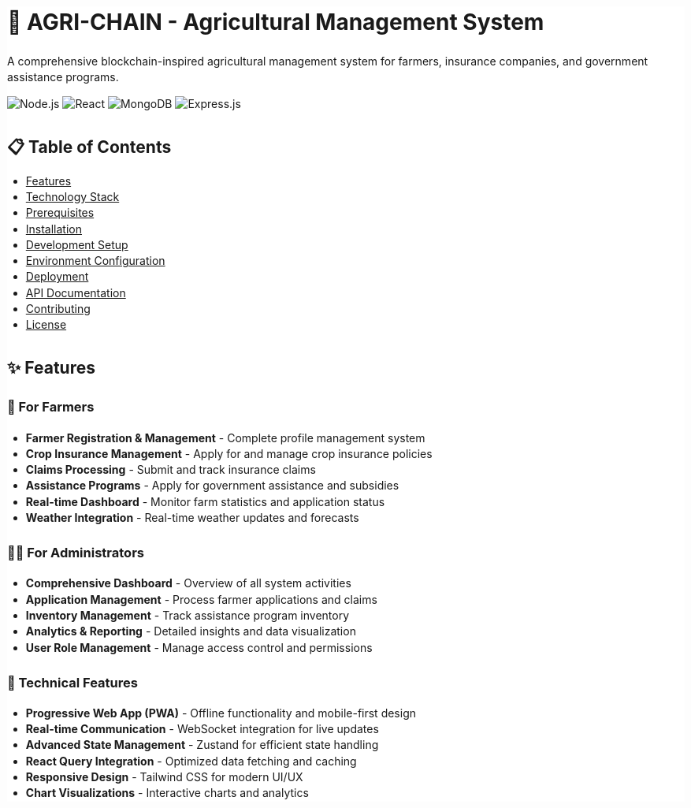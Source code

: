 # 🌾 AGRI-CHAIN - Agricultural Management System

A comprehensive blockchain-inspired agricultural management system for farmers, insurance companies, and government assistance programs.

![Node.js](https://img.shields.io/badge/Node.js-339933?style=for-the-badge&logo=node.js&logoColor=white)
![React](https://img.shields.io/badge/React-61DAFB?style=for-the-badge&logo=react&logoColor=black)
![MongoDB](https://img.shields.io/badge/MongoDB-47A248?style=for-the-badge&logo=mongodb&logoColor=white)
![Express.js](https://img.shields.io/badge/Express.js-000000?style=for-the-badge&logo=express&logoColor=white)

## 📋 Table of Contents

- [Features](#-features)
- [Technology Stack](#-technology-stack)
- [Prerequisites](#-prerequisites)
- [Installation](#-installation)
- [Development Setup](#-development-setup)
- [Environment Configuration](#-environment-configuration)
- [Deployment](#-deployment)
- [API Documentation](#-api-documentation)
- [Contributing](#-contributing)
- [License](#-license)

## ✨ Features

### 🚜 For Farmers
- **Farmer Registration & Management** - Complete profile management system
- **Crop Insurance Management** - Apply for and manage crop insurance policies
- **Claims Processing** - Submit and track insurance claims
- **Assistance Programs** - Apply for government assistance and subsidies
- **Real-time Dashboard** - Monitor farm statistics and application status
- **Weather Integration** - Real-time weather updates and forecasts

### 👨‍💼 For Administrators
- **Comprehensive Dashboard** - Overview of all system activities
- **Application Management** - Process farmer applications and claims
- **Inventory Management** - Track assistance program inventory
- **Analytics & Reporting** - Detailed insights and data visualization
- **User Role Management** - Manage access control and permissions

### 🔧 Technical Features
- **Progressive Web App (PWA)** - Offline functionality and mobile-first design
- **Real-time Communication** - WebSocket integration for live updates
- **Advanced State Management** - Zustand for efficient state handling
- **React Query Integration** - Optimized data fetching and caching
- **Responsive Design** - Tailwind CSS for modern UI/UX
- **Chart Visualizations** - Interactive charts and analytics
